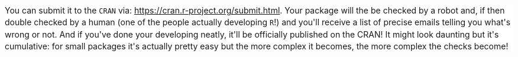 You can submit it to the `CRAN` via: https://cran.r-project.org/submit.html.
Your package will the be checked by a robot and, if then double checked by a human (one of the people actually developing `R`!) and you'll receive a list of precise emails telling you what's wrong or not.
And if you've done your developing neatly, it'll be officially published on the CRAN!
It might look daunting but it's cumulative: for small packages it's actually pretty easy but the more complex it becomes, the more complex the checks become!